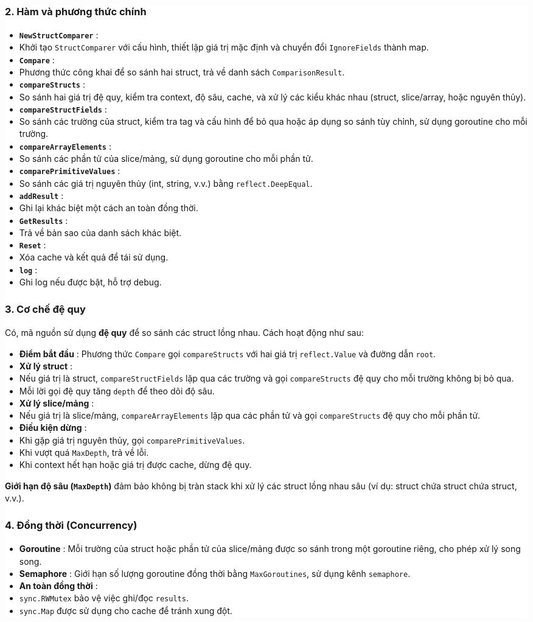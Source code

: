 
### 2. Hàm và phương thức chính

- **`NewStructComparer`** :
- Khởi tạo `StructComparer` với cấu hình, thiết lập giá trị mặc định và chuyển đổi `IgnoreFields` thành map.
- **`Compare`** :
- Phương thức công khai để so sánh hai struct, trả về danh sách `ComparisonResult`.
- **`compareStructs`** :
- So sánh hai giá trị đệ quy, kiểm tra context, độ sâu, cache, và xử lý các kiểu khác nhau (struct, slice/array, hoặc nguyên thủy).
- **`compareStructFields`** :
- So sánh các trường của struct, kiểm tra tag và cấu hình để bỏ qua hoặc áp dụng so sánh tùy chỉnh, sử dụng goroutine cho mỗi trường.
- **`compareArrayElements`** :
- So sánh các phần tử của slice/mảng, sử dụng goroutine cho mỗi phần tử.
- **`comparePrimitiveValues`** :
- So sánh các giá trị nguyên thủy (int, string, v.v.) bằng `reflect.DeepEqual`.
- **`addResult`** :
- Ghi lại khác biệt một cách an toàn đồng thời.
- **`GetResults`** :
- Trả về bản sao của danh sách khác biệt.
- **`Reset`** :
- Xóa cache và kết quả để tái sử dụng.
- **`log`** :
- Ghi log nếu được bật, hỗ trợ debug.

### 3. Cơ chế đệ quy

Có, mã nguồn sử dụng **đệ quy** để so sánh các struct lồng nhau. Cách hoạt động như sau:

- **Điểm bắt đầu** : Phương thức `Compare` gọi `compareStructs` với hai giá trị `reflect.Value` và đường dẫn `root`.
- **Xử lý struct** :
- Nếu giá trị là struct, `compareStructFields` lặp qua các trường và gọi `compareStructs` đệ quy cho mỗi trường không bị bỏ qua.
- Mỗi lời gọi đệ quy tăng `depth` để theo dõi độ sâu.
- **Xử lý slice/mảng** :
- Nếu giá trị là slice/mảng, `compareArrayElements` lặp qua các phần tử và gọi `compareStructs` đệ quy cho mỗi phần tử.
- **Điều kiện dừng** :
- Khi gặp giá trị nguyên thủy, gọi `comparePrimitiveValues`.
- Khi vượt quá `MaxDepth`, trả về lỗi.
- Khi context hết hạn hoặc giá trị được cache, dừng đệ quy.

**Giới hạn độ sâu (`MaxDepth`)** đảm bảo không bị tràn stack khi xử lý các struct lồng nhau sâu (ví dụ: struct chứa struct chứa struct, v.v.).

### 4. Đồng thời (Concurrency)

- **Goroutine** : Mỗi trường của struct hoặc phần tử của slice/mảng được so sánh trong một goroutine riêng, cho phép xử lý song song.
- **Semaphore** : Giới hạn số lượng goroutine đồng thời bằng `MaxGoroutines`, sử dụng kênh `semaphore`.
- **An toàn đồng thời** :
- `sync.RWMutex` bảo vệ việc ghi/đọc `results`.
- `sync.Map` được sử dụng cho cache để tránh xung đột.

